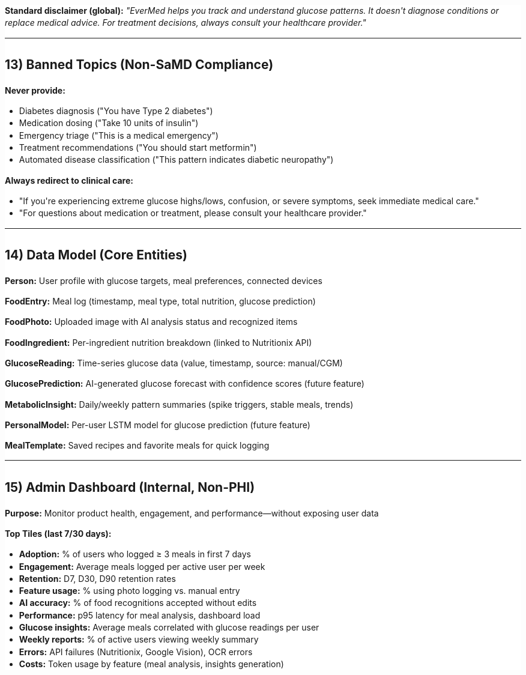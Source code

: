 **Standard disclaimer (global):**
_"EverMed helps you track and understand glucose patterns. It doesn't diagnose conditions or replace medical advice. For treatment decisions, always consult your healthcare provider."_

---

## **13) Banned Topics (Non-SaMD Compliance)**

**Never provide:**
- Diabetes diagnosis ("You have Type 2 diabetes")
- Medication dosing ("Take 10 units of insulin")
- Emergency triage ("This is a medical emergency")
- Treatment recommendations ("You should start metformin")
- Automated disease classification ("This pattern indicates diabetic neuropathy")

**Always redirect to clinical care:**
- "If you're experiencing extreme glucose highs/lows, confusion, or severe symptoms, seek immediate medical care."
- "For questions about medication or treatment, please consult your healthcare provider."

---

## **14) Data Model (Core Entities)**

**Person:** User profile with glucose targets, meal preferences, connected devices

**FoodEntry:** Meal log (timestamp, meal type, total nutrition, glucose prediction)

**FoodPhoto:** Uploaded image with AI analysis status and recognized items

**FoodIngredient:** Per-ingredient nutrition breakdown (linked to Nutritionix API)

**GlucoseReading:** Time-series glucose data (value, timestamp, source: manual/CGM)

**GlucosePrediction:** AI-generated glucose forecast with confidence scores (future feature)

**MetabolicInsight:** Daily/weekly pattern summaries (spike triggers, stable meals, trends)

**PersonalModel:** Per-user LSTM model for glucose prediction (future feature)

**MealTemplate:** Saved recipes and favorite meals for quick logging

---

## **15) Admin Dashboard (Internal, Non-PHI)**

**Purpose:** Monitor product health, engagement, and performance—without exposing user data

**Top Tiles (last 7/30 days):**

- **Adoption:** % of users who logged ≥ 3 meals in first 7 days
- **Engagement:** Average meals logged per active user per week
- **Retention:** D7, D30, D90 retention rates
- **Feature usage:** % using photo logging vs. manual entry
- **AI accuracy:** % of food recognitions accepted without edits
- **Performance:** p95 latency for meal analysis, dashboard load
- **Glucose insights:** Average meals correlated with glucose readings per user
- **Weekly reports:** % of active users viewing weekly summary
- **Errors:** API failures (Nutritionix, Google Vision), OCR errors
- **Costs:** Token usage by feature (meal analysis, insights generation)
